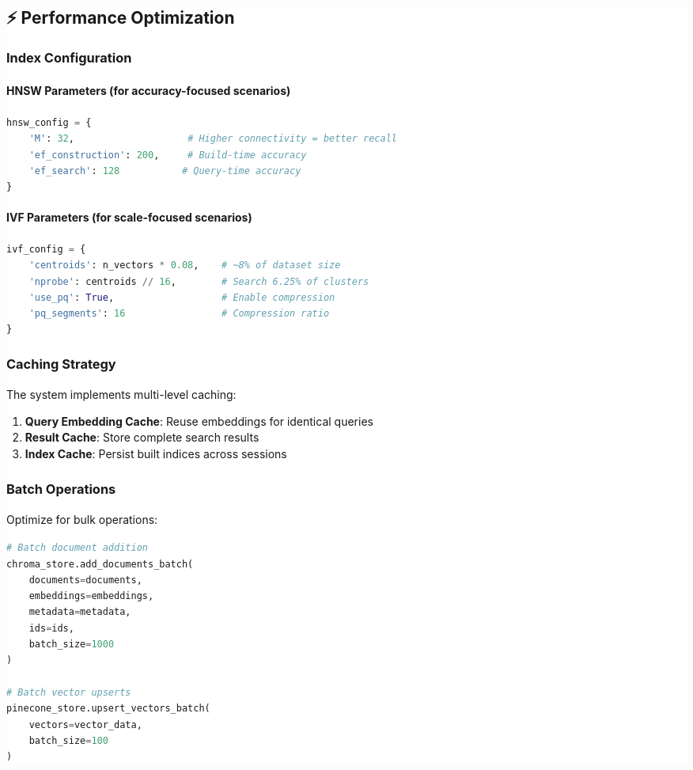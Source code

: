 ## ⚡ Performance Optimization

### Index Configuration

#### HNSW Parameters (for accuracy-focused scenarios)

```python
hnsw_config = {
    'M': 32,                    # Higher connectivity = better recall
    'ef_construction': 200,     # Build-time accuracy
    'ef_search': 128           # Query-time accuracy
}
```

#### IVF Parameters (for scale-focused scenarios)

```python
ivf_config = {
    'centroids': n_vectors * 0.08,    # ~8% of dataset size
    'nprobe': centroids // 16,        # Search 6.25% of clusters
    'use_pq': True,                   # Enable compression
    'pq_segments': 16                 # Compression ratio
}
```

### Caching Strategy

The system implements multi-level caching:

1. **Query Embedding Cache**: Reuse embeddings for identical queries  
2. **Result Cache**: Store complete search results  
3. **Index Cache**: Persist built indices across sessions  

### Batch Operations

Optimize for bulk operations:

```python
# Batch document addition
chroma_store.add_documents_batch(
    documents=documents,
    embeddings=embeddings,
    metadata=metadata,
    ids=ids,
    batch_size=1000
)

# Batch vector upserts
pinecone_store.upsert_vectors_batch(
    vectors=vector_data,
    batch_size=100
)
```
